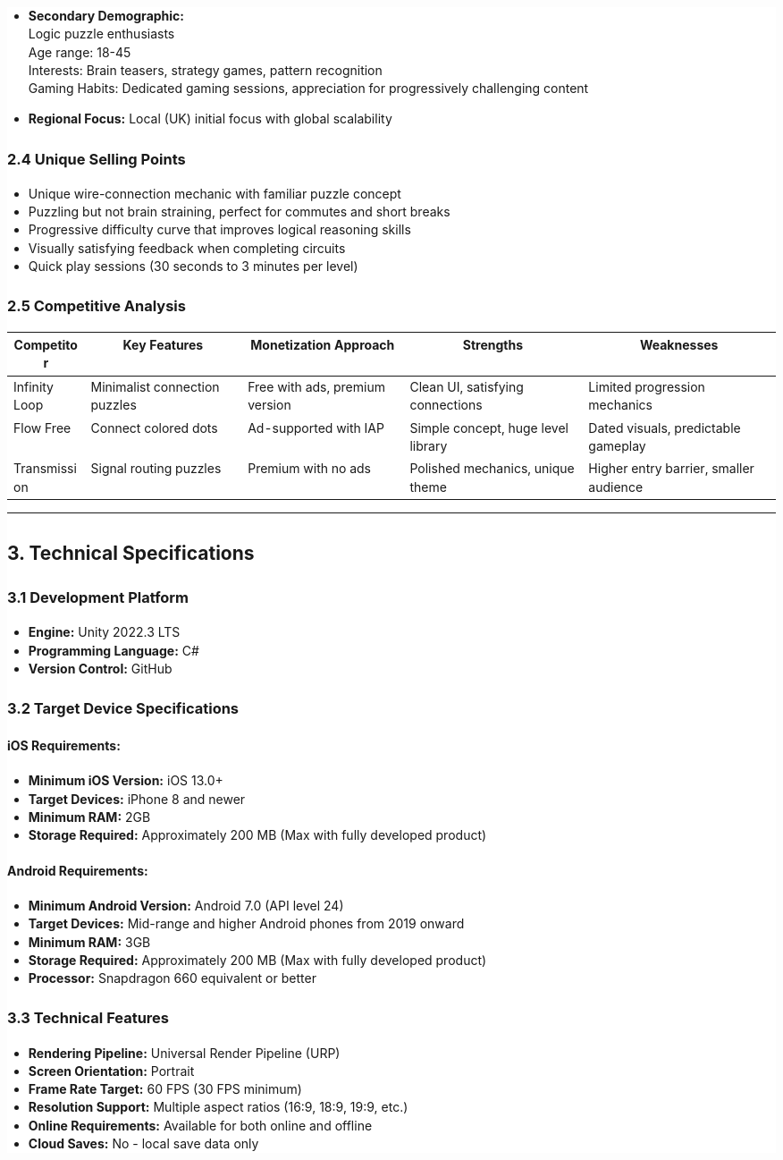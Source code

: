 - **Secondary Demographic:**  
Logic puzzle enthusiasts  
Age range: 18-45  
Interests: Brain teasers, strategy games, pattern recognition  
Gaming Habits: Dedicated gaming sessions, appreciation for progressively challenging content

- **Regional Focus:** Local (UK) initial focus with global scalability

### 2.4 Unique Selling Points
- Unique wire-connection mechanic with familiar puzzle concept
- Puzzling but not brain straining, perfect for commutes and short breaks
- Progressive difficulty curve that improves logical reasoning skills
- Visually satisfying feedback when completing circuits
- Quick play sessions (30 seconds to 3 minutes per level)

### 2.5 Competitive Analysis
| Competitor | Key Features | Monetization Approach | Strengths | Weaknesses |
|------------|--------------|----------------------|-----------|------------|
| Infinity Loop | Minimalist connection puzzles | Free with ads, premium version | Clean UI, satisfying connections | Limited progression mechanics |
| Flow Free | Connect colored dots | Ad-supported with IAP | Simple concept, huge level library | Dated visuals, predictable gameplay |
| Transmission | Signal routing puzzles | Premium with no ads | Polished mechanics, unique theme | Higher entry barrier, smaller audience |

---

## 3. Technical Specifications

### 3.1 Development Platform
- **Engine:** Unity 2022.3 LTS 
- **Programming Language:** C#
- **Version Control:** GitHub

### 3.2 Target Device Specifications

#### iOS Requirements:
- **Minimum iOS Version:** iOS 13.0+
- **Target Devices:** iPhone 8 and newer
- **Minimum RAM:** 2GB
- **Storage Required:** Approximately 200 MB (Max with fully developed product)

#### Android Requirements:
- **Minimum Android Version:** Android 7.0 (API level 24)
- **Target Devices:** Mid-range and higher Android phones from 2019 onward
- **Minimum RAM:** 3GB
- **Storage Required:** Approximately 200 MB (Max with fully developed product)
- **Processor:** Snapdragon 660 equivalent or better

### 3.3 Technical Features
- **Rendering Pipeline:** Universal Render Pipeline (URP)
- **Screen Orientation:** Portrait
- **Frame Rate Target:** 60 FPS (30 FPS minimum)
- **Resolution Support:** Multiple aspect ratios (16:9, 18:9, 19:9, etc.)
- **Online Requirements:** Available for both online and offline
- **Cloud Saves:** No - local save data only
